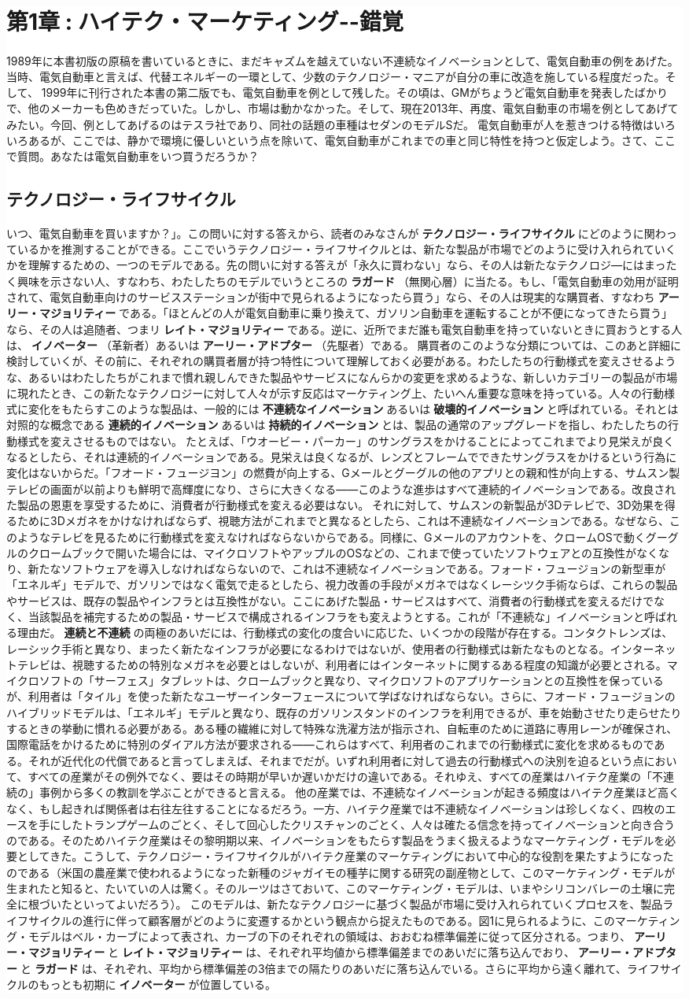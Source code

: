 # 第1章 : ハイテク・マーケティング--錯覚
1989年に本書初版の原稿を書いているときに、まだキャズムを越えていない不連続なイノベーションとして、電気自動車の例をあげた。当時、電気自動車と言えば、代替エネルギーの一環として、少数のテクノロジー・マニアが自分の車に改造を施している程度だった。そして、 1999年に刊行された本書の第二版でも、電気自動車を例として残した。その頃は、GMがちょうど電気自動車を発表したばかりで、他のメーカーも色めきだっていた。しかし、市場は動かなかった。そして、現在2013年、再度、電気自動車の市場を例としてあげてみたい。今回、例としてあげるのはテスラ社であり、同社の話題の車種はセダンのモデルSだ。
電気自動車が人を惹きつける特徴はいろいろあるが、ここでは、静かで環境に優しいという点を除いて、電気自動車がこれまでの車と同じ特性を持つと仮定しよう。さて、ここで質問。あなたは電気自動車をいつ買うだろうか？

## テクノロジー・ライフサイクル

いつ、電気自動車を買いますか？」。この問いに対する答えから、読者のみなさんが **テクノロジー・ライフサイクル** にどのように関わっているかを推測することができる。ここでいうテクノロジー・ライフサイクルとは、新たな製品が市場でどのように受け入れられていくかを理解するための、一つのモデルである。先の問いに対する答えが「永久に買わない」なら、その人は新たなテクノロジ―にはまったく興味を示さない人、すなわち、わたしたちのモデルでいうところの **ラガード** （無関心層）に当たる。もし、「電気自動車の効用が証明されて、電気自動車向けのサービスステーションが街中で見られるようになったら買う」なら、その人は現実的な購買者、すなわち **アーリー・マジョリティー** である。「ほとんどの人が電気自動車に乗り換えて、ガソリン自動車を運転することが不便になってきたら買う」なら、その人は追随者、つまリ **レイト・マジョリティー** である。逆に、近所でまだ誰も電気自動車を持っていないときに買おうとする人は、 **イノベーター** （革新者）あるいは **アーリー・アドプター** （先駆者）である。
購買者のこのような分類については、このあと詳細に検討していくが、その前に、それぞれの購買者層が持つ特性について理解しておく必要がある。わたしたちの行動様式を変えさせるような、あるいはわたしたちがこれまで慣れ親しんできた製品やサービスになんらかの変更を求めるような、新しいカテゴリーの製品が市場に現れたとき、この新たなテクノロジーに対して人々が示す反応はマーケティング上、たいへん重要な意味を持っている。人々の行動様式に変化をもたらすこのような製品は、一般的には **不連続なイノベーション** あるいは **破壊的イノベーション** と呼ばれている。それとは対照的な概念である **連続的イノベーション** あるいは **持続的イノベーション** とは、製品の通常のアップグレードを指し、わたしたちの行動様式を変えさせるものではない。
たとえば、「ウオービー・パーカー」のサングラスをかけることによってこれまでより見栄えが良くなるとしたら、それは連続的イノベーションである。見栄えは良くなるが、レンズとフレームでできたサングラスをかけるという行為に変化はないからだ。「フオード・フュージヨン」の燃費が向上する、Gメールとグーグルの他のアプリとの親和性が向上する、サムスン製テレビの画面が以前よりも鮮明で高輝度になり、さらに大きくなる――このような進歩はすべて連続的イノベーションである。改良された製品の恩恵を享受するために、消費者が行動様式を変える必要はない。
それに対して、サムスンの新製品が3Dテレビで、3D効果を得るために3Dメガネをかけなければならず、視聴方法がこれまでと異なるとしたら、これは不連続なイノベーションである。なぜなら、このようなテレビを見るために行動様式を変えなければならないからである。同様に、Gメールのアカウントを、クロームOSで動くグーグルのクロームブックで開いた場合には、マイクロソフトやアップルのOSなどの、これまで使っていたソフトウェアとの互換性がなくなり、新たなソフトウェアを導入しなければならないので、これは不連続なイノベーションである。フォード・フュージョンの新型車が「エネルギ」モデルで、ガソリンではなく電気で走るとしたら、視力改善の手段がメガネではなくレーシツク手術ならば、これらの製品やサービスは、既存の製品やインフラとは互換性がない。ここにあげた製品・サービスはすべて、消費者の行動様式を変えるだけでなく、当該製品を補完するための製品・サービスで構成されるインフラをも変えようとする。これが「不連続な」イノベーションと呼ばれる理由だ。
**連続と不連続** の両極のあいだには、行動様式の変化の度合いに応じた、いくつかの段階が存在する。コンタクトレンズは、レーシック手術と異なり、まったく新たなインフラが必要になるわけではないが、使用者の行動様式は新たなものとなる。インターネットテレビは、視聴するための特別なメガネを必要とはしないが、利用者にはインターネットに関するある程度の知識が必要とされる。マイクロソフトの「サーフェス」タブレットは、クロームブックと異なり、マイクロソフトのアプリケーションとの互換性を保っているが、利用者は「タイル」を使った新たなユーザーインターフェースについて学ばなければならない。さらに、フオード・フュージョンのハイブリッドモデルは、「エネルギ」モデルと異なり、既存のガソリンスタンドのインフラを利用できるが、車を始動させたり走らせたりするときの挙動に慣れる必要がある。ある種の繊維に対して特殊な洗濯方法が指示され、自転車のために道路に専用レーンが確保され、国際電話をかけるために特別のダイアル方法が要求される――これらはすべて、利用者のこれまでの行動様式に変化を求めるものである。それが近代化の代償であると言ってしまえば、それまでだが。いずれ利用者に対して過去の行動様式への決別を迫るという点において、すべての産業がその例外でなく、要はその時期が早いか遅いかだけの違いである。それゆえ、すべての産業はハイテク産業の「不連続の」事例から多くの教訓を学ぶことができると言える。
他の産業では、不連続なイノベーションが起きる頻度はハイテク産業ほど高くなく、もし起きれば関係者は右往左往することになるだろう。一方、ハイテク産業では不連続なイノベーションは珍しくなく、四枚のエースを手にしたトランプゲームのごとく、そして回心したクリスチャンのごとく、人々は確たる信念を持ってイノベーションと向き合うのである。そのためハイテク産業はその黎明期以来、イノベーションをもたらす製品をうまく扱えるようなマーケティング・モデルを必要としてきた。こうして、テクノロジー・ライフサイクルがハイテク産業のマーケティングにおいて中心的な役割を果たすようになったのである（米国の農産業で使われるようになった新種のジャガイモの種芋に関する研究の副産物として、このマーケティング・モデルが生まれたと知ると、たいていの人は驚く。そのルーツはさておいて、このマーケティング・モデルは、いまやシリコンバレーの土壌に完全に根づいたといってよいだろう）。
このモデルは、新たなテクノロジーに基づく製品が市場に受け入れられていくプロセスを、製品ライフサイクルの進行に伴って顧客層がどのように変遷するかという観点から捉えたものである。図1に見られるように、このマーケティング・モデルはベル・カーブによって表され、カーブの下のそれぞれの領域は、おおむね標準偏差に従って区分される。つまり、 **アーリー・マジョリティー** と **レイト・マジョリティー** は、それぞれ平均値から標準偏差までのあいだに落ち込んでおり、 **アーリー・アドプター** と **ラガード** は、それぞれ、平均から標準偏差の3倍までの隔たりのあいだに落ち込んでいる。さらに平均から遠く離れて、ライフサイクルのもっとも初期に **イノベーター** が位置している。
